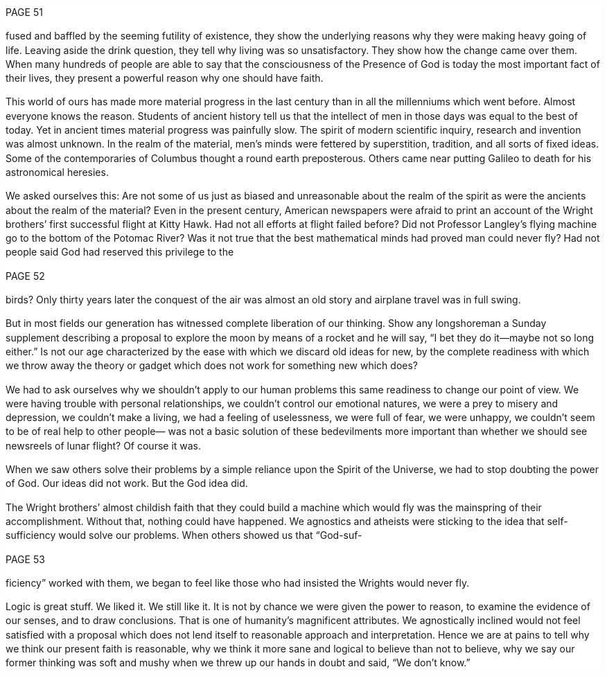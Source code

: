 PAGE 51

fused and baffled by the seeming futility of existence, they show the underlying reasons why they were making heavy going of life. Leaving aside the drink question, they tell why living was so unsatisfactory. They show how the change came over them. When many hundreds of people are able to say that the consciousness of the Presence of God is today the most important fact of their lives, they present a powerful reason why one should have faith.

  This world of ours has made more material progress in the last century than in all the millenniums which went before. Almost everyone knows the reason. Students of ancient history tell us that the intellect of men in those days was equal to the best of today. Yet in ancient times material progress was painfully slow. The spirit of modern scientific inquiry, research and invention was almost unknown. In the realm of the material, men’s minds were fettered by superstition, tradition, and all sorts of fixed ideas. Some of the contemporaries of Columbus thought a round earth preposterous. Others came near putting Galileo to death for his astronomical heresies.

  We asked ourselves this: Are not some of us just as biased and unreasonable about the realm of the spirit as were the ancients about the realm of the material? Even in the present century, American newspapers were afraid to print an account of the Wright brothers’ first successful flight at Kitty Hawk. Had not all efforts at flight failed before? Did not Professor Langley’s flying machine go to the bottom of the Potomac River? Was it not true that the best mathematical minds had proved man could never fly? Had not people said God had reserved this privilege to the

PAGE 52

birds? Only thirty years later the conquest of the air was almost an old story and airplane travel was in full swing.

  But in most fields our generation has witnessed complete liberation of our thinking. Show any longshoreman a Sunday supplement describing a proposal to explore the moon by means of a rocket and he will say, “I bet they do it—maybe not so long either.” Is not our age characterized by the ease with which we discard old ideas for new, by the complete readiness with which we throw away the theory or gadget which does not work for something new which does?

  We had to ask ourselves why we shouldn’t apply to our human problems this same readiness to change our point of view. We were having trouble with personal relationships, we couldn’t control our emotional natures, we were a prey to misery and depression, we couldn’t make a living, we had a feeling of uselessness, we were full of fear, we were unhappy, we couldn’t seem to be of real help to other people— was not a basic solution of these bedevilments more important than whether we should see newsreels of lunar flight? Of course it was.

  When we saw others solve their problems by a simple reliance upon the Spirit of the Universe, we had to stop doubting the power of God. Our ideas did not work. But the God idea did.

  The Wright brothers’ almost childish faith that they could build a machine which would fly was the mainspring of their accomplishment. Without that, nothing could have happened. We agnostics and atheists were sticking to the idea that self-sufficiency would solve our problems. When others showed us that “God-suf-

PAGE 53

ficiency” worked with them, we began to feel like those who had insisted the Wrights would never fly.

  Logic is great stuff. We liked it. We still like it. It is not by chance we were given the power to reason, to examine the evidence of our senses, and to draw conclusions. That is one of humanity’s magnificent attributes. We agnostically inclined would not feel satisfied with a proposal which does not lend itself to reasonable approach and interpretation. Hence we are at pains to tell why we think our present faith is reasonable, why we think it more sane and logical to believe than not to believe, why we say our former thinking was soft and mushy when we threw up our hands in doubt and said, “We don’t know.”
